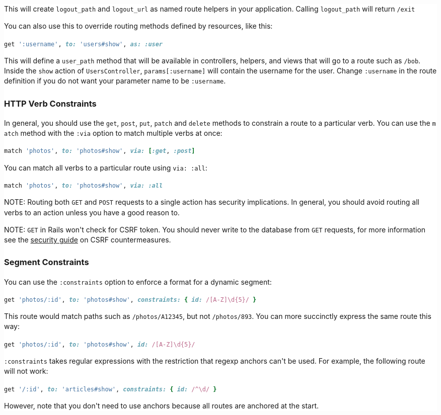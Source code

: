 This will create `logout_path` and `logout_url` as named route helpers in your application. Calling `logout_path` will return `/exit`

You can also use this to override routing methods defined by resources, like this:

```ruby
get ':username', to: 'users#show', as: :user
```

This will define a `user_path` method that will be available in controllers, helpers, and views that will go to a route such as `/bob`. Inside the `show` action of `UsersController`, `params[:username]` will contain the username for the user. Change `:username` in the route definition if you do not want your parameter name to be `:username`.

### HTTP Verb Constraints

In general, you should use the `get`, `post`, `put`, `patch`  and `delete` methods to constrain a route to a particular verb. You can use the `match` method with the `:via` option to match multiple verbs at once:

```ruby
match 'photos', to: 'photos#show', via: [:get, :post]
```

You can match all verbs to a particular route using `via: :all`:

```ruby
match 'photos', to: 'photos#show', via: :all
```

NOTE: Routing both `GET` and `POST` requests to a single action has security implications. In general, you should avoid routing all verbs to an action unless you have a good reason to.

NOTE: `GET` in Rails won't check for CSRF token. You should never write to the database from `GET` requests, for more information see the [security guide](security.html#csrf-countermeasures) on CSRF countermeasures.

### Segment Constraints

You can use the `:constraints` option to enforce a format for a dynamic segment:

```ruby
get 'photos/:id', to: 'photos#show', constraints: { id: /[A-Z]\d{5}/ }
```

This route would match paths such as `/photos/A12345`, but not `/photos/893`. You can more succinctly express the same route this way:

```ruby
get 'photos/:id', to: 'photos#show', id: /[A-Z]\d{5}/
```

`:constraints` takes regular expressions with the restriction that regexp anchors can't be used. For example, the following route will not work:

```ruby
get '/:id', to: 'articles#show', constraints: { id: /^\d/ }
```

However, note that you don't need to use anchors because all routes are anchored at the start.
